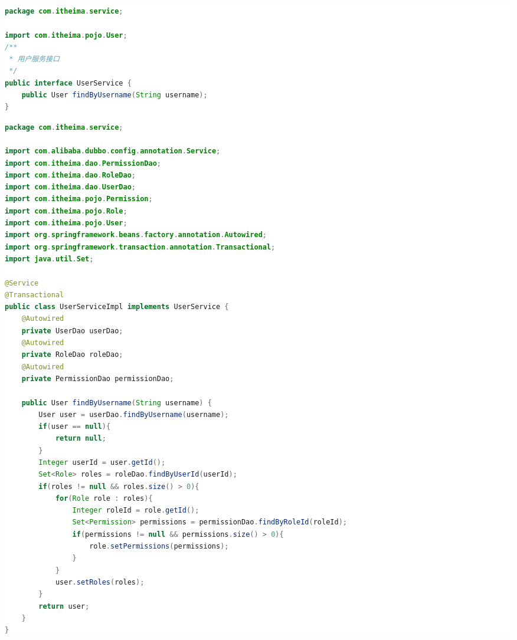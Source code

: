 ~~~java
package com.itheima.service;

import com.itheima.pojo.User;
/**
 * 用户服务接口
 */
public interface UserService {
    public User findByUsername(String username);
}
~~~

~~~java
package com.itheima.service;

import com.alibaba.dubbo.config.annotation.Service;
import com.itheima.dao.PermissionDao;
import com.itheima.dao.RoleDao;
import com.itheima.dao.UserDao;
import com.itheima.pojo.Permission;
import com.itheima.pojo.Role;
import com.itheima.pojo.User;
import org.springframework.beans.factory.annotation.Autowired;
import org.springframework.transaction.annotation.Transactional;
import java.util.Set;

@Service
@Transactional
public class UserServiceImpl implements UserService {
    @Autowired
    private UserDao userDao;
    @Autowired
    private RoleDao roleDao;
    @Autowired
    private PermissionDao permissionDao;

    public User findByUsername(String username) {
        User user = userDao.findByUsername(username);
        if(user == null){
            return null;
        }
        Integer userId = user.getId();
        Set<Role> roles = roleDao.findByUserId(userId);
        if(roles != null && roles.size() > 0){
            for(Role role : roles){
                Integer roleId = role.getId();
                Set<Permission> permissions = permissionDao.findByRoleId(roleId);
                if(permissions != null && permissions.size() > 0){
                    role.setPermissions(permissions);
                }
            }
            user.setRoles(roles);
        }
        return user;
    }
}
~~~
